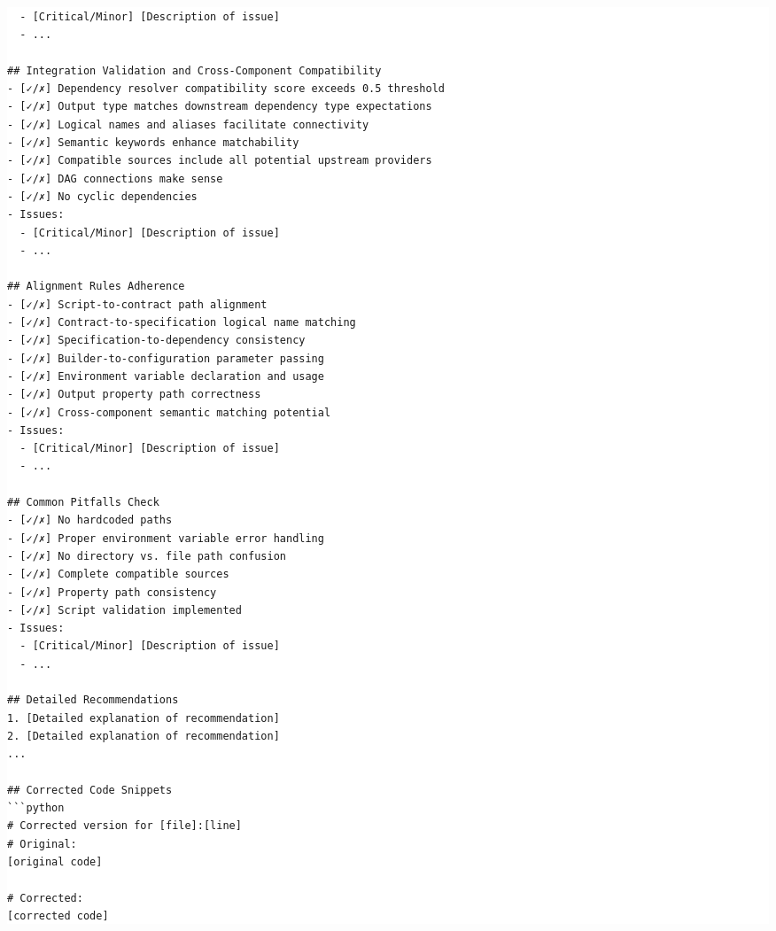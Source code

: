 ```
  - [Critical/Minor] [Description of issue]
  - ...

## Integration Validation and Cross-Component Compatibility
- [✓/✗] Dependency resolver compatibility score exceeds 0.5 threshold
- [✓/✗] Output type matches downstream dependency type expectations
- [✓/✗] Logical names and aliases facilitate connectivity
- [✓/✗] Semantic keywords enhance matchability
- [✓/✗] Compatible sources include all potential upstream providers
- [✓/✗] DAG connections make sense
- [✓/✗] No cyclic dependencies
- Issues:
  - [Critical/Minor] [Description of issue]
  - ...

## Alignment Rules Adherence
- [✓/✗] Script-to-contract path alignment
- [✓/✗] Contract-to-specification logical name matching
- [✓/✗] Specification-to-dependency consistency
- [✓/✗] Builder-to-configuration parameter passing
- [✓/✗] Environment variable declaration and usage
- [✓/✗] Output property path correctness
- [✓/✗] Cross-component semantic matching potential
- Issues:
  - [Critical/Minor] [Description of issue]
  - ...

## Common Pitfalls Check
- [✓/✗] No hardcoded paths
- [✓/✗] Proper environment variable error handling
- [✓/✗] No directory vs. file path confusion
- [✓/✗] Complete compatible sources
- [✓/✗] Property path consistency
- [✓/✗] Script validation implemented
- Issues:
  - [Critical/Minor] [Description of issue]
  - ...

## Detailed Recommendations
1. [Detailed explanation of recommendation]
2. [Detailed explanation of recommendation]
...

## Corrected Code Snippets
```python
# Corrected version for [file]:[line]
# Original:
[original code]

# Corrected:
[corrected code]
```
